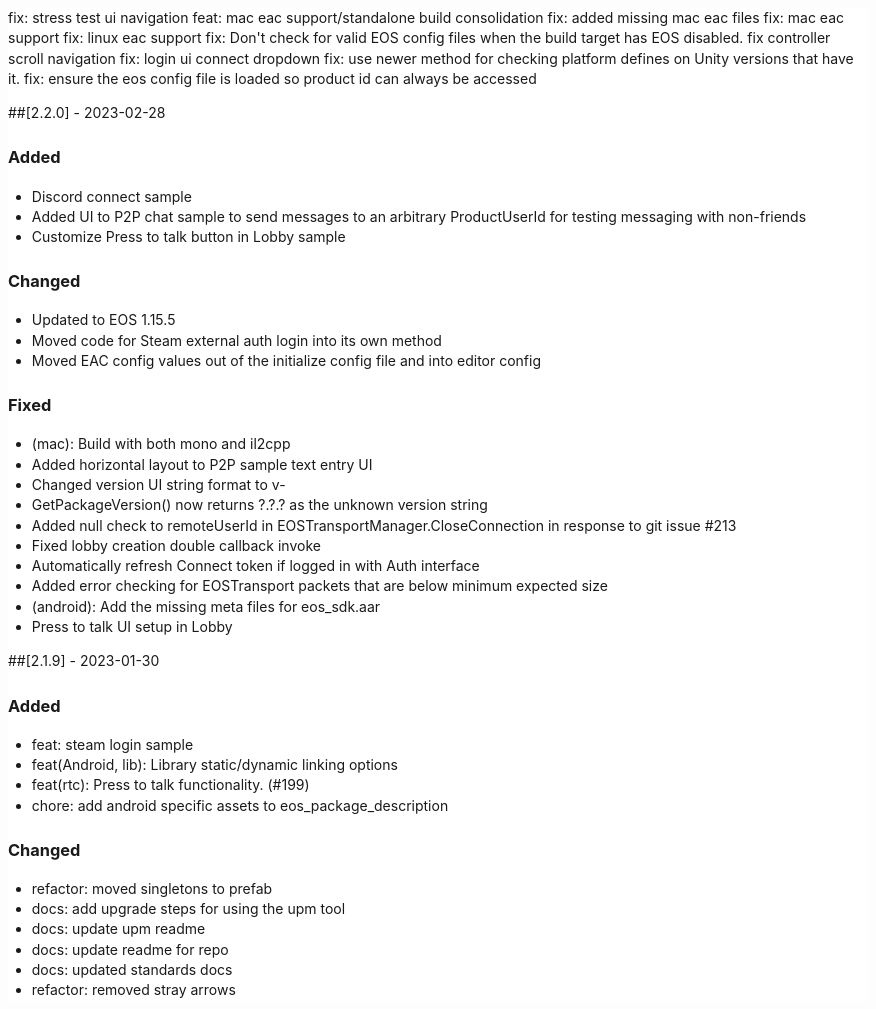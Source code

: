 fix: stress test ui navigation
feat: mac eac support/standalone build consolidation
fix: added missing mac eac files
fix: mac eac support
fix: linux eac support
fix: Don't check for valid EOS config files when the build target has EOS disabled.
fix controller scroll navigation
fix: login ui connect dropdown
fix: use newer method for checking platform defines on Unity versions that have it.
fix: ensure the eos config file is loaded so product id can always be accessed    
    

##[2.2.0] - 2023-02-28
### Added
- Discord connect sample
- Added UI to P2P chat sample to send messages to an arbitrary ProductUserId for testing messaging with non-friends
- Customize Press to talk button in Lobby sample

### Changed
- Updated to EOS 1.15.5
- Moved code for Steam external auth login into its own method
- Moved EAC config values out of the initialize config file and into editor config

### Fixed
- (mac): Build with both mono and il2cpp
- Added horizontal layout to P2P sample text entry UI
- Changed version UI string format to v-<version>
- GetPackageVersion() now returns ?.?.? as the unknown version string
- Added null check to remoteUserId in EOSTransportManager.CloseConnection in response to git issue #213
- Fixed lobby creation double callback invoke
- Automatically refresh Connect token if logged in with Auth interface
- Added error checking for EOSTransport packets that are below minimum expected size
- (android): Add the missing meta files for eos_sdk.aar
- Press to talk UI setup in Lobby

##[2.1.9] - 2023-01-30
### Added
- feat: steam login sample
- feat(Android, lib): Library static/dynamic linking options
- feat(rtc): Press to talk functionality. (#199)
- chore: add android specific assets to eos_package_description

### Changed
- refactor: moved singletons to prefab
- docs: add upgrade steps for using the upm tool
- docs: update upm readme
- docs: update readme for repo
- docs: updated standards docs
- refactor: removed stray arrows
